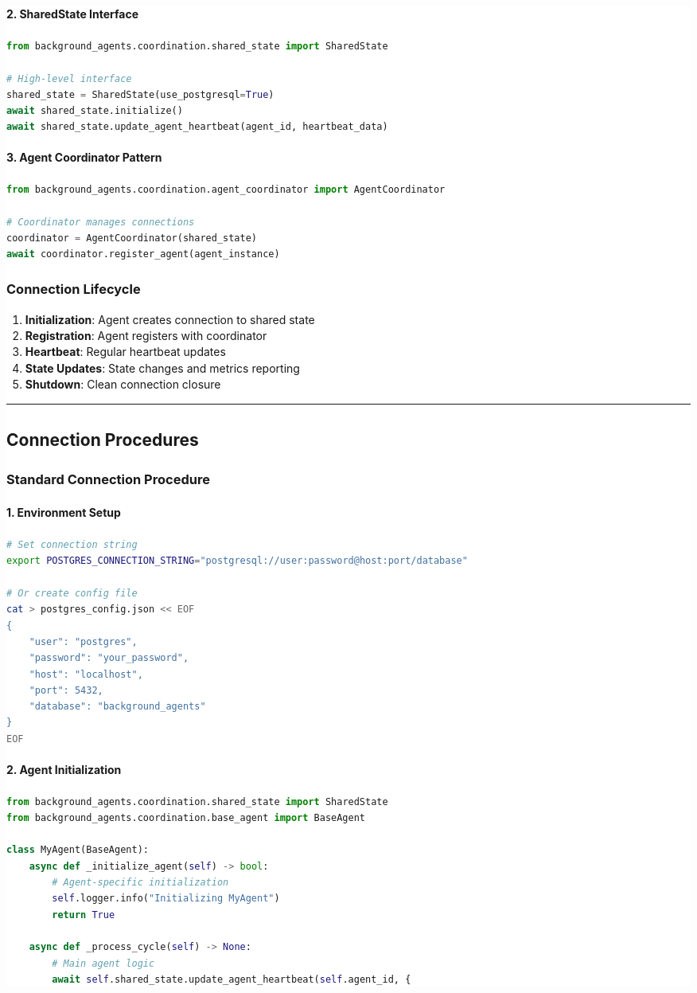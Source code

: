 #### 2. SharedState Interface
```python
from background_agents.coordination.shared_state import SharedState

# High-level interface
shared_state = SharedState(use_postgresql=True)
await shared_state.initialize()
await shared_state.update_agent_heartbeat(agent_id, heartbeat_data)
```

#### 3. Agent Coordinator Pattern
```python
from background_agents.coordination.agent_coordinator import AgentCoordinator

# Coordinator manages connections
coordinator = AgentCoordinator(shared_state)
await coordinator.register_agent(agent_instance)
```

### Connection Lifecycle

1. **Initialization**: Agent creates connection to shared state
2. **Registration**: Agent registers with coordinator
3. **Heartbeat**: Regular heartbeat updates
4. **State Updates**: State changes and metrics reporting
5. **Shutdown**: Clean connection closure

---

## Connection Procedures

### Standard Connection Procedure

#### 1. Environment Setup
```bash
# Set connection string
export POSTGRES_CONNECTION_STRING="postgresql://user:password@host:port/database"

# Or create config file
cat > postgres_config.json << EOF
{
    "user": "postgres",
    "password": "your_password",
    "host": "localhost",
    "port": 5432,
    "database": "background_agents"
}
EOF
```

#### 2. Agent Initialization
```python
from background_agents.coordination.shared_state import SharedState
from background_agents.coordination.base_agent import BaseAgent

class MyAgent(BaseAgent):
    async def _initialize_agent(self) -> bool:
        # Agent-specific initialization
        self.logger.info("Initializing MyAgent")
        return True
    
    async def _process_cycle(self) -> None:
        # Main agent logic
        await self.shared_state.update_agent_heartbeat(self.agent_id, {
```